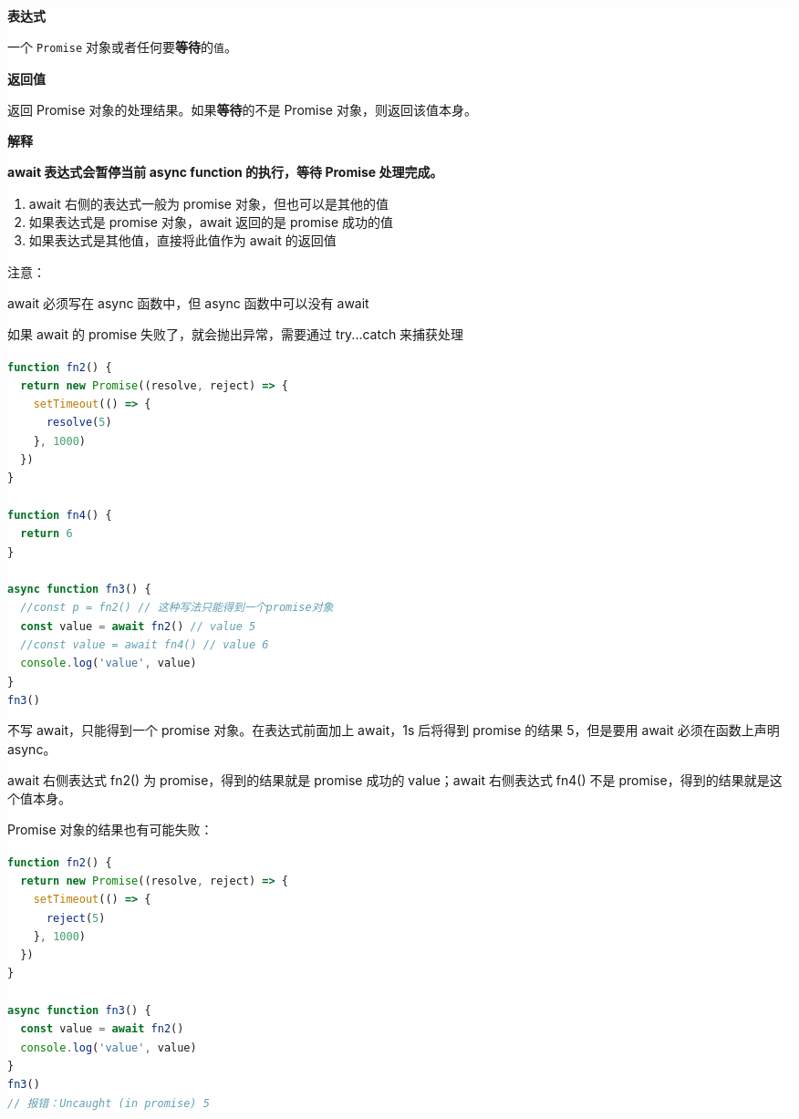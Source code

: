 **表达式**

一个 `Promise` 对象或者任何要**等待**的`值`。

**返回值**

返回 Promise 对象的处理结果。如果**等待**的不是 Promise 对象，则返回该值本身。

**解释**

**await 表达式会暂停当前 async function 的执行，等待 Promise 处理完成。**

1. await 右侧的表达式一般为 promise 对象，但也可以是其他的值
2. 如果表达式是 promise 对象，await 返回的是 promise 成功的值
3. 如果表达式是其他值，直接将此值作为 await 的返回值

注意：

await 必须写在 async 函数中，但 async 函数中可以没有 await

如果 await 的 promise 失败了，就会抛出异常，需要通过 try...catch 来捕获处理

```js
function fn2() {
  return new Promise((resolve, reject) => {
    setTimeout(() => {
      resolve(5)
    }, 1000)
  })
}

function fn4() {
  return 6
}

async function fn3() {
  //const p = fn2() // 这种写法只能得到一个promise对象
  const value = await fn2() // value 5
  //const value = await fn4() // value 6
  console.log('value', value)
}
fn3()
```

不写 await，只能得到一个 promise 对象。在表达式前面加上 await，1s 后将得到 promise 的结果 5，但是要用 await 必须在函数上声明 async。

await 右侧表达式 fn2() 为 promise，得到的结果就是 promise 成功的 value；await 右侧表达式 fn4() 不是 promise，得到的结果就是这个值本身。

Promise 对象的结果也有可能失败：

```js
function fn2() {
  return new Promise((resolve, reject) => {
    setTimeout(() => {
      reject(5)
    }, 1000)
  })
}

async function fn3() {
  const value = await fn2()
  console.log('value', value)
}
fn3()
// 报错：Uncaught (in promise) 5
```
